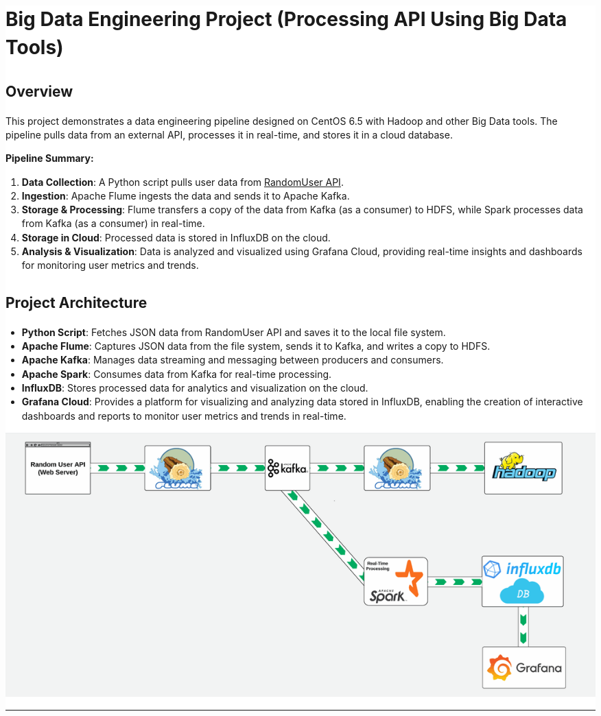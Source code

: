 # Big Data Engineering Project (Processing API Using Big Data Tools)

## Overview
This project demonstrates a data engineering pipeline designed on CentOS 6.5 with Hadoop and other Big Data tools. The pipeline pulls data from an external API, processes it in real-time, and stores it in a cloud database.

**Pipeline Summary:**
1. **Data Collection**: A Python script pulls user data from [RandomUser API](https://randomuser.me/api).
2. **Ingestion**: Apache Flume ingests the data and sends it to Apache Kafka.
4. **Storage & Processing**: Flume transfers a copy of the data from Kafka (as a consumer) to HDFS, while Spark processes data from Kafka (as a consumer) in real-time.
5. **Storage in Cloud**: Processed data is stored in InfluxDB on the cloud.
6. **Analysis & Visualization**:  Data is analyzed and visualized using Grafana Cloud, providing real-time insights and dashboards for monitoring user metrics and trends.

## Project Architecture
- **Python Script**: Fetches JSON data from RandomUser API and saves it to the local file system.
- **Apache Flume**: Captures JSON data from the file system, sends it to Kafka, and writes a copy to HDFS.
- **Apache Kafka**: Manages data streaming and messaging between producers and consumers.
- **Apache Spark**: Consumes data from Kafka for real-time processing.
- **InfluxDB**: Stores processed data for analytics and visualization on the cloud.
- **Grafana Cloud**:  Provides a platform for visualizing and analyzing data stored in InfluxDB, enabling the creation of interactive dashboards and reports to monitor user metrics and trends in real-time.

![Project Architecture Diagram](https://github.com/WadyOsama/Processing-API-Using-Big-Data-Tools/blob/main/Project_Diagram.gif)

---